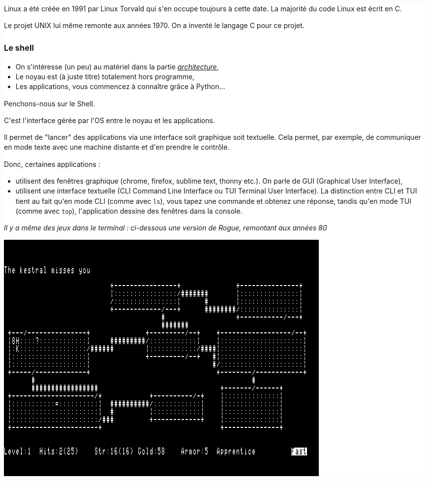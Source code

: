 Linux a été créée en 1991 par Linux Torvald qui s'en occupe toujours à cette date. La majorité du code Linux est écrit en C.

Le projet UNIX lui même remonte aux années 1970. On a inventé le langage C pour ce projet.

### Le shell

- On s'intéresse (un peu) au matériel dans la partie [_architecture_](../../architecture/),
- Le noyau est (à juste titre) totalement hors programme,
- Les applications, vous commencez à connaître grâce à Python...

Penchons-nous sur le Shell.

C'est l'interface gérée par l'OS entre le noyau et les applications.

Il permet de "lancer" des applications via une interface soit graphique soit textuelle. Cela permet, par exemple, de communiquer en mode texte avec une machine distante et d'en prendre le contrôle.

Donc, certaines applications :

- utilisent des fenêtres graphique (chrome, firefox, sublime text, thonny etc.). On parle de GUI (Graphical User Interface),
- utilisent une interface textuelle (CLI Command Line Interface ou TUI Terminal User Interface).
    La distinction entre CLI et TUI tient au fait qu'en mode CLI (comme avec `ls`), vous tapez une commande et obtenez une réponse, tandis qu'en mode TUI (comme avec `top`), l'application dessine des fenêtres dans la console.

_Il y a même des jeux dans le terminal : ci-dessous une version de Rogue, remontant aux années 80_

![rogue](./rogue.png)
